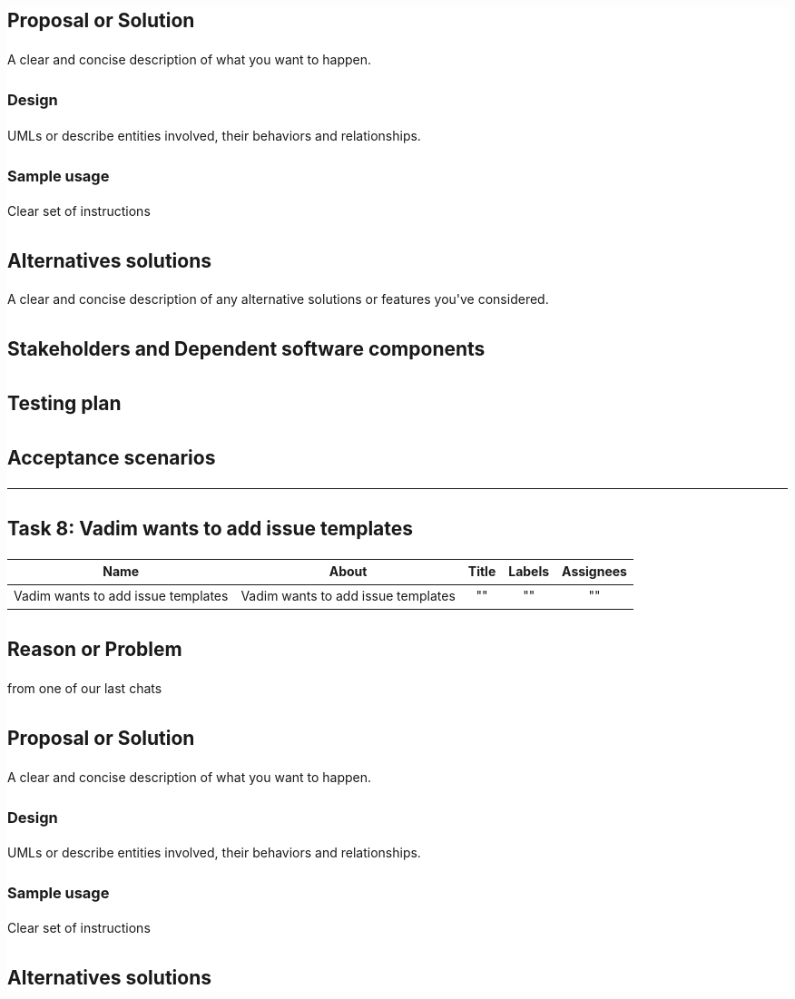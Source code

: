 ## Proposal or Solution

A clear and concise description of what you want to happen.

### Design

UMLs or describe entities involved, their behaviors and relationships.

### Sample usage

Clear set of instructions

## Alternatives solutions

A clear and concise description of any alternative solutions or features you've considered.

## Stakeholders and Dependent software components

## Testing plan

## Acceptance scenarios



----

## Task 8: Vadim wants to add issue templates

| Name   | About  | Title  | Labels  | Assignees  |
| :-----: | :-----: | :-----: | :-----: | :-----: |
| Vadim wants to add issue templates | Vadim wants to add issue templates | "" | "" | "" |

## Reason or Problem

from one of our last chats

## Proposal or Solution

A clear and concise description of what you want to happen.

### Design

UMLs or describe entities involved, their behaviors and relationships.

### Sample usage

Clear set of instructions

## Alternatives solutions

